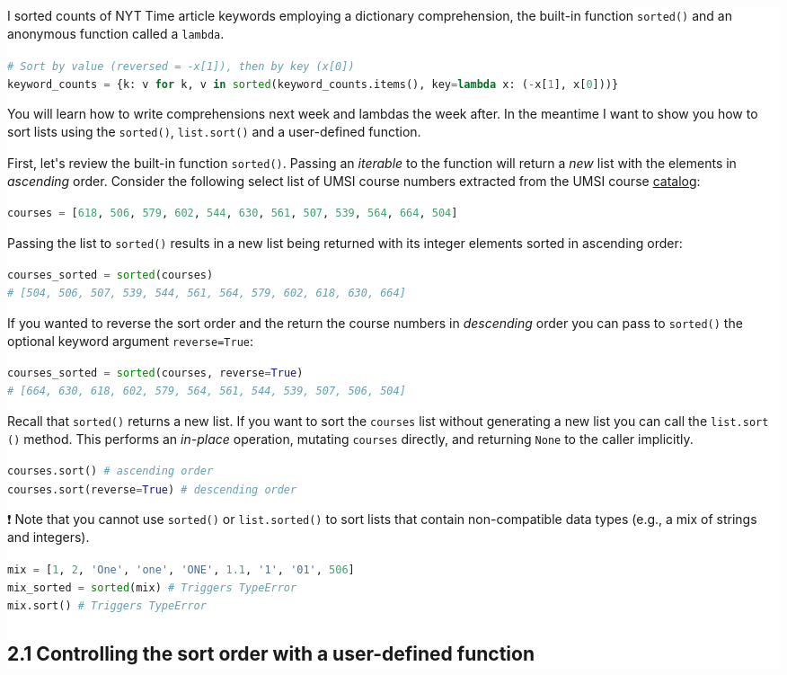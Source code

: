 I sorted counts of NYT Time article keywords employing a dictionary comprehension, the built-in
function `sorted()` and an anonymous function called a `lambda`.

```python
# Sort by value (reversed = -x[1]), then by key (x[0])
keyword_counts = {k: v for k, v in sorted(keyword_counts.items(), key=lambda x: (-x[1], x[0]))}
```

You will learn how to write comprehensions next week and lambdas the week after. In the meantime I
want to show you how to sort lists using the `sorted()`, `list.sort()` and a user-defined function.

First, let's review the built-in function `sorted()`. Passing an _iterable_ to the function will
return a _new_ list with the elements in _ascending_ order. Consider the following select list of
UMSI course numbers extracted from the UMSI course
[catalog](https://www.si.umich.edu/programs/courses):

```python
courses = [618, 506, 579, 602, 544, 630, 561, 507, 539, 564, 664, 504]
```

Passing the list to `sorted()` results in a new list being returned with its integer elements sorted
in ascending order:

```python
courses_sorted = sorted(courses)
# [504, 506, 507, 539, 544, 561, 564, 579, 602, 618, 630, 664]
```

If you wanted to reverse the sort order and the return the course numbers in _descending_ order you
can pass to `sorted()` the optional keyword argument `reverse=True`:

```python
courses_sorted = sorted(courses, reverse=True)
# [664, 630, 618, 602, 579, 564, 561, 544, 539, 507, 506, 504]
```

Recall that `sorted()` returns a new list. If you want to sort the `courses` list without generating
a new list you can call the `list.sort()` method. This performs an _in-place_ operation, mutating
`courses` directly, and returning `None` to the caller implicitly.

```python
courses.sort() # ascending order
courses.sort(reverse=True) # descending order
```

:exclamation: Note that you cannot use `sorted()` or `list.sorted()` to sort lists that contain
non-compatible data types (e.g., a mix of strings and integers).

```python
mix = [1, 2, 'One', 'one', 'ONE', 1.1, '1', '01', 506]
mix_sorted = sorted(mix) # Triggers TypeError
mix.sort() # Triggers TypeError
```

## 2.1 Controlling the sort order with a user-defined function
